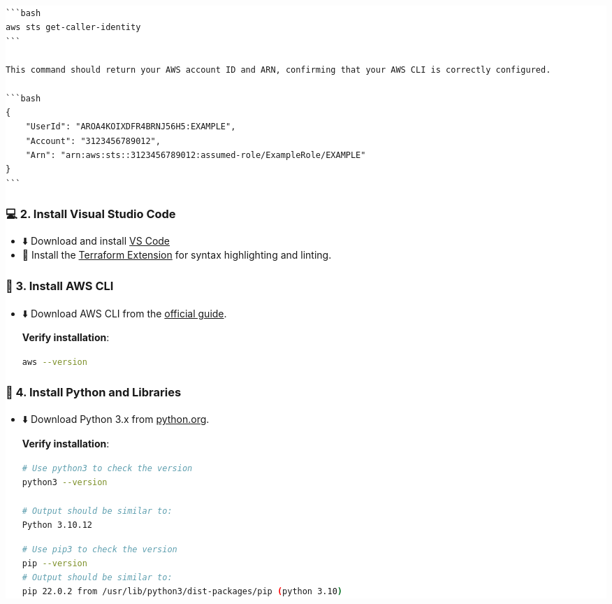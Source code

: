     ```bash
    aws sts get-caller-identity
    ```

    This command should return your AWS account ID and ARN, confirming that your AWS CLI is correctly configured.

    ```bash
    {
        "UserId": "AROA4KOIXDFR4BRNJ56H5:EXAMPLE",
        "Account": "3123456789012",
        "Arn": "arn:aws:sts::3123456789012:assumed-role/ExampleRole/EXAMPLE"
    }
    ```

### 💻 2. Install Visual Studio Code

-   ⬇️ Download and install [VS Code](https://code.visualstudio.com/)
-   🔌 Install the [Terraform Extension](https://marketplace.visualstudio.com/items?itemName=HashiCorp.terraform) for syntax highlighting and linting.

### 🧰 3. Install AWS CLI

-   ⬇️ Download AWS CLI from the [official guide](https://docs.aws.amazon.com/cli/latest/userguide/getting-started-install.html).

    **Verify installation**:

    ```bash
    aws --version
    ```

### 🐍 4. Install Python and Libraries

-   ⬇️ Download Python 3.x from [python.org](https://www.python.org/).

    **Verify installation**:

    ```bash
    # Use python3 to check the version
    python3 --version

    # Output should be similar to:
    Python 3.10.12
    ```

    ```bash
    # Use pip3 to check the version
    pip --version
    # Output should be similar to:
    pip 22.0.2 from /usr/lib/python3/dist-packages/pip (python 3.10)
    ```

